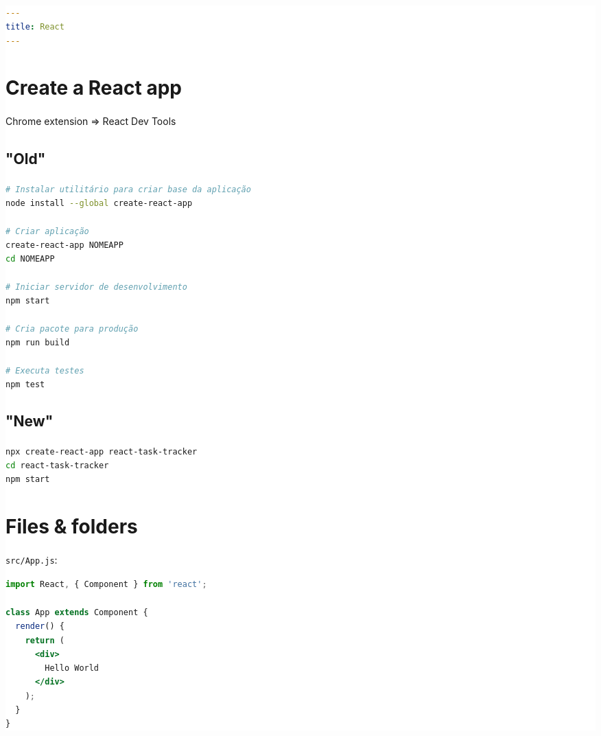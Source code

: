```yaml
---
title: React
---
```


# Create a React app

Chrome extension => React Dev Tools

## "Old"

~~~sh
# Instalar utilitário para criar base da aplicação
node install --global create-react-app

# Criar aplicação
create-react-app NOMEAPP
cd NOMEAPP

# Iniciar servidor de desenvolvimento
npm start

# Cria pacote para produção
npm run build

# Executa testes
npm test
~~~


## "New"

~~~sh
npx create-react-app react-task-tracker
cd react-task-tracker
npm start
~~~

# Files & folders

`src/App.js`:

~~~jsx
import React, { Component } from 'react';

class App extends Component {
  render() {
    return (
      <div>
        Hello World
      </div>
    );
  }
}
~~~
